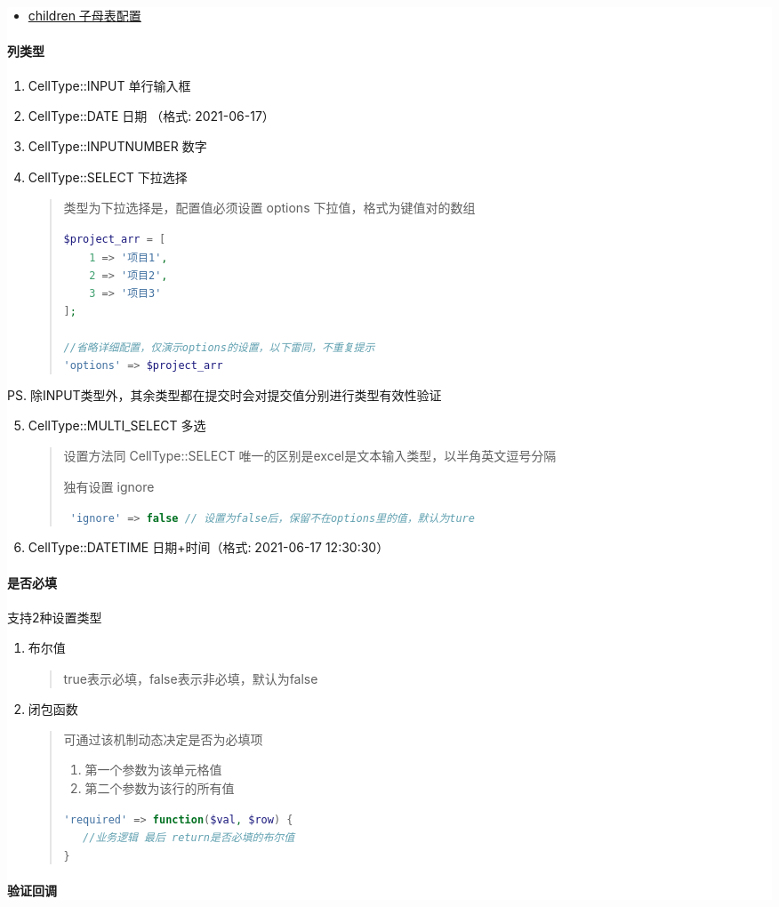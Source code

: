 + [children 子母表配置](#子母表)

#### 列类型

1. CellType::INPUT 单行输入框

2. CellType::DATE 日期 （格式: 2021-06-17）

3. CellType::INPUTNUMBER 数字

4. CellType::SELECT 下拉选择
   > 类型为下拉选择是，配置值必须设置 options 下拉值，格式为键值对的数组
   > ```php
   > $project_arr = [
   >     1 => '项目1',
   >     2 => '项目2',
   >     3 => '项目3'
   > ];
   > 
   > //省略详细配置，仅演示options的设置，以下雷同，不重复提示
   > 'options' => $project_arr
   >```

PS. 除INPUT类型外，其余类型都在提交时会对提交值分别进行类型有效性验证

5. CellType::MULTI_SELECT 多选
   > 设置方法同 CellType::SELECT
   > 唯一的区别是excel是文本输入类型，以半角英文逗号分隔
   >
   > 独有设置 ignore
   > ```php
   >  'ignore' => false // 设置为false后，保留不在options里的值，默认为ture
   > ``` 

6. CellType::DATETIME 日期+时间（格式: 2021-06-17 12:30:30）

#### 是否必填

支持2种设置类型

1. 布尔值

   > true表示必填，false表示非必填，默认为false

2. 闭包函数

   > 可通过该机制动态决定是否为必填项
   > 1. 第一个参数为该单元格值
   > 2. 第二个参数为该行的所有值
   >
   >```php
   > 'required' => function($val, $row) {
   >    //业务逻辑 最后 return是否必填的布尔值
   > }
   >```

#### 验证回调
